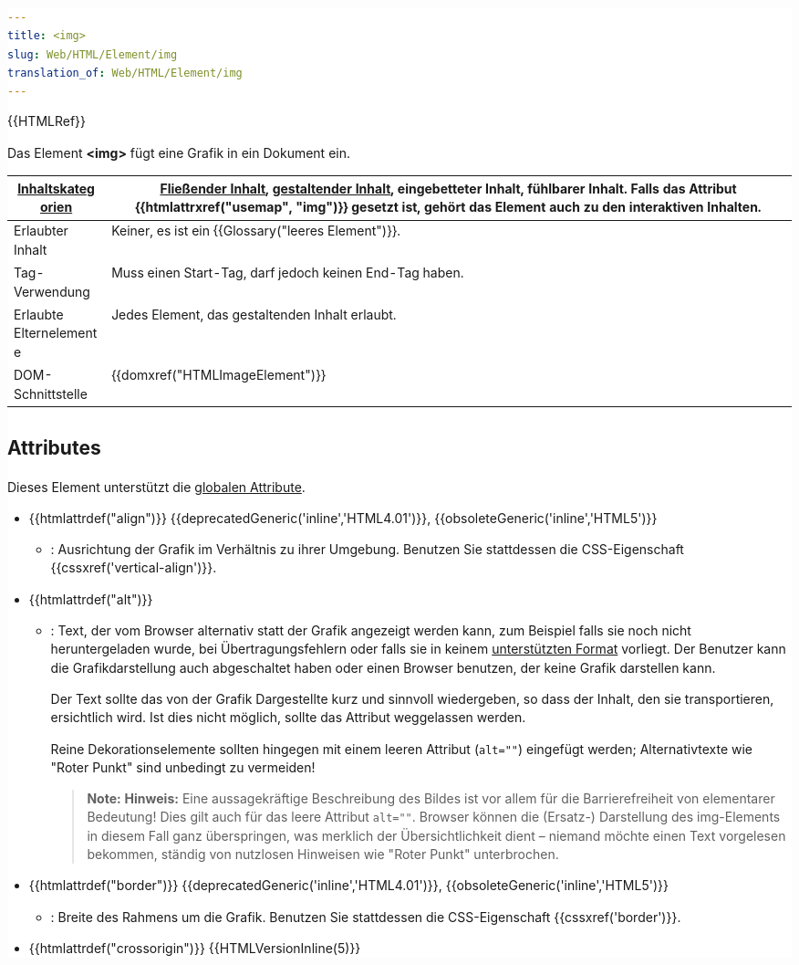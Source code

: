 ```yaml
---
title: <img>
slug: Web/HTML/Element/img
translation_of: Web/HTML/Element/img
---
```

{{HTMLRef}}

Das Element **\<img>** fügt eine Grafik in ein Dokument ein.

| [Inhaltskategorien](/de/docs/HTML/Content_categories "HTML/Content_categories") | [Fließender Inhalt](/de/docs/HTML/Content_categories#Flow_content "HTML/Content categories#Flow content"), [gestaltender Inhalt](/de/docs/HTML/Content_categories#Phrasing_content "HTML/Content categories#Phrasing content"), eingebetteter Inhalt, fühlbarer Inhalt. Falls das Attribut {{htmlattrxref("usemap", "img")}} gesetzt ist, gehört das Element auch zu den interaktiven Inhalten. |
| ------------------------------------------------------------------------------- | ---------------------------------------------------------------------------------------------------------------------------------------------------------------------------------------------------------------------------------------------------------------------------------------------------------------------------------------------------------------------------------------------------------- |
| Erlaubter Inhalt                                                                | Keiner, es ist ein {{Glossary("leeres Element")}}.                                                                                                                                                                                                                                                                                                                                               |
| Tag-Verwendung                                                                  | Muss einen Start-Tag, darf jedoch keinen End-Tag haben.                                                                                                                                                                                                                                                                                                                                                    |
| Erlaubte Elternelemente                                                         | Jedes Element, das gestaltenden Inhalt erlaubt.                                                                                                                                                                                                                                                                                                                                                            |
| DOM-Schnittstelle                                                               | {{domxref("HTMLImageElement")}}                                                                                                                                                                                                                                                                                                                                                                   |

## Attributes

Dieses Element unterstützt die [globalen Attribute](/de/docs/HTML/Global_attributes "HTML/Global attributes").

- {{htmlattrdef("align")}} {{deprecatedGeneric('inline','HTML4.01')}}, {{obsoleteGeneric('inline','HTML5')}}
  - : Ausrichtung der Grafik im Verhältnis zu ihrer Umgebung.
    Benutzen Sie stattdessen die CSS-Eigenschaft {{cssxref('vertical-align')}}.
- {{htmlattrdef("alt")}}

  - : Text, der vom Browser alternativ statt der Grafik angezeigt werden kann, zum Beispiel falls sie noch nicht heruntergeladen wurde, bei Übertragungsfehlern oder falls sie in keinem [unterstützten Format](#Supported_image_formats "HTML/Element/Img#Supported image formats") vorliegt. Der Benutzer kann die Grafikdarstellung auch abgeschaltet haben oder einen Browser benutzen, der keine Grafik darstellen kann.

    Der Text sollte das von der Grafik Dargestellte kurz und sinnvoll wiedergeben, so dass der Inhalt, den sie transportieren, ersichtlich wird. Ist dies nicht möglich, sollte das Attribut weggelassen werden.

    Reine Dekorationselemente sollten hingegen mit einem leeren Attribut (`alt=""`) eingefügt werden; Alternativtexte wie "Roter Punkt" sind unbedingt zu vermeiden!

    > **Note:** **Hinweis:** Eine aussagekräftige Beschreibung des Bildes ist vor allem für die Barrierefreiheit von elementarer Bedeutung!
    > Dies gilt auch für das leere Attribut `alt=""`. Browser können die (Ersatz-) Darstellung des img-Elements in diesem Fall ganz überspringen, was merklich der Übersichtlichkeit dient – niemand möchte einen Text vorgelesen bekommen, ständig von nutzlosen Hinweisen wie "Roter Punkt" unterbrochen.

- {{htmlattrdef("border")}} {{deprecatedGeneric('inline','HTML4.01')}}, {{obsoleteGeneric('inline','HTML5')}}
  - : Breite des Rahmens um die Grafik. Benutzen Sie stattdessen die CSS-Eigenschaft {{cssxref('border')}}.
- {{htmlattrdef("crossorigin")}} {{HTMLVersionInline(5)}}
